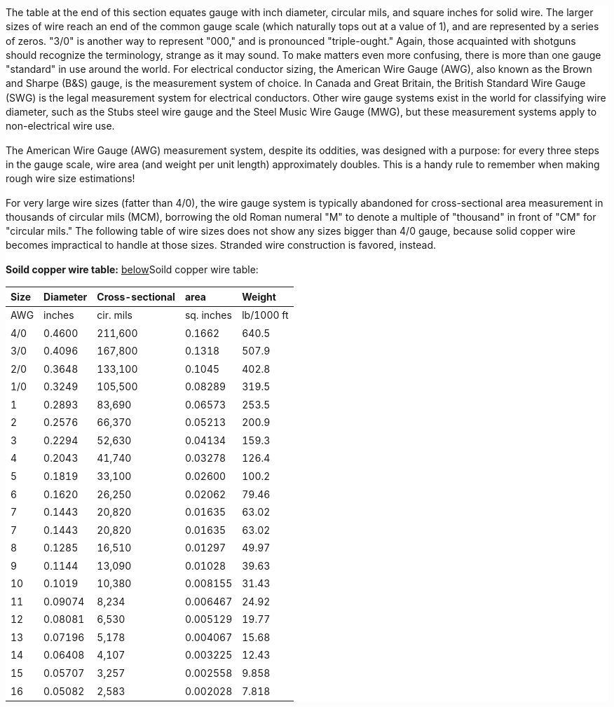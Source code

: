 The table at the end of this section equates gauge with inch diameter, circular mils, and square inches for solid wire. The larger sizes of wire reach an end of the common gauge scale \(which naturally tops out at a value of 1\), and are represented by a series of zeros. "3/0" is another way to represent "000," and is pronounced "triple-ought." Again, those acquainted with shotguns should recognize the terminology, strange as it may sound. To make matters even more confusing, there is more than one gauge "standard" in use around the world. For electrical conductor sizing, the American Wire Gauge \(AWG\), also known as the Brown and Sharpe \(B&S\) gauge, is the measurement system of choice. In Canada and Great Britain, the British Standard Wire Gauge \(SWG\) is the legal measurement system for electrical conductors. Other wire gauge systems exist in the world for classifying wire diameter, such as the Stubs steel wire gauge and the Steel Music Wire Gauge \(MWG\), but these measurement systems apply to non-electrical wire use.

The American Wire Gauge \(AWG\) measurement system, despite its oddities, was designed with a purpose: for every three steps in the gauge scale, wire area \(and weight per unit length\) approximately doubles. This is a handy rule to remember when making rough wire size estimations!

For very large wire sizes \(fatter than 4/0\), the wire gauge system is typically abandoned for cross-sectional area measurement in thousands of circular mils \(MCM\), borrowing the old Roman numeral "M" to denote a multiple of "thousand" in front of "CM" for "circular mils." The following table of wire sizes does not show any sizes bigger than 4/0 gauge, because solid copper wire becomes impractical to handle at those sizes. Stranded wire construction is favored, instead.  
  


**Soild copper wire table:** [below](http://www.ibiblio.org/kuphaldt/electricCircuits/DC/DC_12.html#cuwire2.tbl)Soild copper wire table:

| Size | Diameter | Cross-sectional | area | Weight |
| :--- | :--- | :--- | :--- | :--- |
| AWG | inches | cir. mils | sq. inches | lb/1000 ft |
| 4/0 | 0.4600 | 211,600 | 0.1662 | 640.5 |
| 3/0 | 0.4096 | 167,800 | 0.1318 | 507.9 |
| 2/0 | 0.3648 | 133,100 | 0.1045 | 402.8 |
| 1/0 | 0.3249 | 105,500 | 0.08289 | 319.5 |
| 1 | 0.2893 | 83,690 | 0.06573 | 253.5 |
| 2 | 0.2576 | 66,370 | 0.05213 | 200.9 |
| 3 | 0.2294 | 52,630 | 0.04134 | 159.3 |
| 4 | 0.2043 | 41,740 | 0.03278 | 126.4 |
| 5 | 0.1819 | 33,100 | 0.02600 | 100.2 |
| 6 | 0.1620 | 26,250 | 0.02062 | 79.46 |
| 7 | 0.1443 | 20,820 | 0.01635 | 63.02 |
| 7 | 0.1443 | 20,820 | 0.01635 | 63.02 |
| 8 | 0.1285 | 16,510 | 0.01297 | 49.97 |
| 9 | 0.1144 | 13,090 | 0.01028 | 39.63 |
| 10 | 0.1019 | 10,380 | 0.008155 | 31.43 |
| 11 | 0.09074 | 8,234 | 0.006467 | 24.92 |
| 12 | 0.08081 | 6,530 | 0.005129 | 19.77 |
| 13 | 0.07196 | 5,178 | 0.004067 | 15.68 |
| 14 | 0.06408 | 4,107 | 0.003225 | 12.43 |
| 15 | 0.05707 | 3,257 | 0.002558 | 9.858 |
| 16 | 0.05082 | 2,583 | 0.002028 | 7.818 |